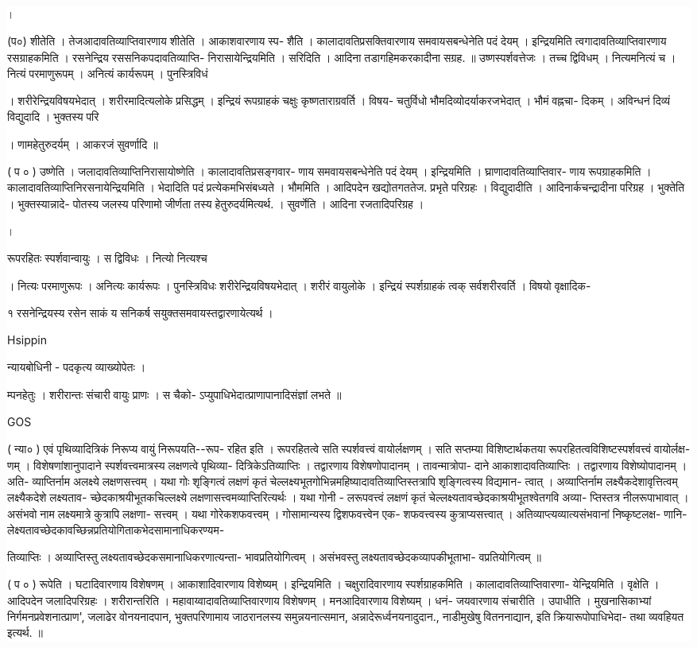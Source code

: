 । 

(प०) शीतेति । तेजआदावतिव्याप्तिवारणाय शीतेति । आकाशवारणाय स्प- शैति । कालादावतिप्रसक्तिवारणाय समवायसबन्धेनेति पदं देयम् । इन्द्रियमिति त्वगादावतिव्याप्तिवारणाय रसग्राहकमिति । रसनेन्द्रिय रससनिकपदावतिव्याप्ति- निरासायेन्द्रियमिति । सरिदिति । आदिना तडागहिमकरकादीना सग्रह. ॥ उष्णस्पर्शवत्तेजः । तच्च द्विविधम् । नित्यमनित्यं च । नित्यं परमाणुरूपम् । अनित्यं कार्यरूपम् । पुनस्त्रिविधं 

। शरीरेन्द्रियविषयभेदात् । शरीरमादित्यलोके प्रसिद्धम् । इन्द्रियं रूपग्राहकं चक्षुः कृष्णताराग्रवर्ति । विषय- चतुर्विधो भौमदिव्योदर्याकरजभेदात् । भौमं वह्नचा- दिकम् । अविन्धनं दिव्यं विद्युदादि । भुक्तस्य परि 

। णामहेतुरुदर्यम् । आकरजं सुवर्णादि ॥ 

( प ० ) उष्णेति । जलादावतिव्याप्तिनिरासायोष्णेति । कालादावतिप्रसङ्गवार- णाय समवायसबन्धेनेति पदं देयम् । इन्द्रियमिति । घ्राणादावतिव्याप्तिवार- णाय रूपग्राहकमिति । कालादावतिव्याप्तिनिरसनायेन्द्रियमिति । भेदादिति पदं प्रत्येकमभिसंबध्यते । भौममिति । आदिपदेन खद्योतगततेज. प्रभृते परिग्रहः । विद्युदादीति । आदिनार्कचन्द्रादीना परिग्रह । भुक्तेति । भुक्तस्यान्नादे- पोतस्य जलस्य परिणामो जीर्णता तस्य हेतुरुदर्यमित्यर्थ. । सुवर्णेति । आदिना रजतादिपरिग्रह । 

। 

रूपरहितः स्पर्शवान्वायुः । स द्विविधः । नित्यो नित्यश्च 

। नित्यः परमाणुरूपः । अनित्यः कार्यरूपः । पुनस्त्रिविधः शरीरेन्द्रियविषयभेदात् । शरीरं वायुलोके । इन्द्रियं स्पर्शग्राहकं त्वक् सर्वशरीरवर्ति । विषयो वृक्षादिक- 

१ रसनेन्द्रियस्य रसेन साकं य सनिकर्ष सयुक्तसमवायस्तद्वारणायेत्यर्थ । 

Hsippin 

न्यायबोधिनी - पदकृत्य व्याख्योपेतः । 

म्पनहेतुः । शरीरान्तः संचारी वायुः प्राणः । स चैको- ऽप्युपाधिभेदात्प्राणापानादिसंज्ञां लभते ॥ 

GOS 

( न्या० ) एवं पृथिव्यादित्रिकं निरूप्य वायुं निरूपयति--रूप- रहित इति । रूपरहितत्वे सति स्पर्शवत्त्वं वायोर्लक्षणम् । सति सप्तम्या विशिष्टार्थकतया रूपरहितत्वविशिष्टस्पर्शवत्त्वं वायोर्लक्ष- णम् । विशेषणांशानुपादाने स्पर्शवत्त्वमात्रस्य लक्षणत्वे पृथिव्या- दित्रिकेऽतिव्याप्तिः । तद्वारणाय विशेषणोपादानम् । तावन्मात्रोपा- दाने आकाशादावतिव्याप्तिः । तद्वारणाय विशेष्योपादानम् । अति- व्याप्तिर्नाम अलक्ष्ये लक्षणसत्त्वम् । यथा गोः शृङ्गित्वं लक्षणं कृतं चेल्लक्ष्यभूतगोभिन्नमहिष्यादावतिव्याप्तिस्तत्रापि शृङ्गित्वस्य विद्यमान- त्वात् । अव्याप्तिर्नाम लक्ष्यैकदेशावृत्तित्वम् लक्ष्यैकदेशे लक्ष्यताव- च्छेदकाश्रयीभूतकचिल्लक्ष्ये लक्षणासत्त्वमव्याप्तिरित्यर्थः । यथा गोनी - लरूपवत्त्वं लक्षणं कृतं चेल्लक्ष्यतावच्छेदकाश्रयीभूतश्वेतगवि अव्या- प्तिस्तत्र नीलरूपाभावात् । असंभवो नाम लक्ष्यमात्रे कुत्रापि लक्षणा- सत्त्वम् । यथा गोरेकशफवत्त्वम् । गोसामान्यस्य द्विशफवत्त्वेन एक- शफवत्त्वस्य कुत्राप्यसत्त्वात् । अतिव्याप्त्यव्यात्यसंभवानां निष्कृष्टलक्ष- णानि-लेक्ष्यतावच्छेदकावच्छिन्नप्रतियोगिताकभेदसामानाधिकरण्यम- 

तिव्याप्तिः । अव्याप्तिस्तु लक्ष्यतावच्छेदकसमानाधिकरणात्यन्ता- भावप्रतियोगित्वम् । असंभवस्तु लक्ष्यतावच्छेदकव्यापकीभूताभा- वप्रतियोगित्वम् ॥ 

( प ० ) रूपेति । घटादिवारणाय विशेषणम् । आकाशादिवारणाय विशेष्यम् । इन्द्रियमिति । चक्षुरादिवारणाय स्पर्शग्राहकमिति । कालादावतिव्याप्तिवारणा- येन्द्रियमिति । वृक्षेति । आदिपदेन जलादिपरिग्रहः । शरीरान्तरिति । महावाय्वादावतिव्याप्तिवारणाय विशेषणम् । मनआदिवारणाय विशेष्यम् । धनं- जयवारणाय संचारीति । उपाधीति । मुखनासिकाभ्यां निर्गमनप्रवेशनात्प्राण', जलाढेर वोनयनादपान, भुक्तपरिणामाय जाठरानलस्य समुन्नयनात्समान, अन्नादेरूर्ध्वनयनादुदान., नाडीमुखेषु वितननाद्यान, इति क्रियारूपोपाधिभेदा- तथा व्यवहियत इत्यर्थ. ॥ 

